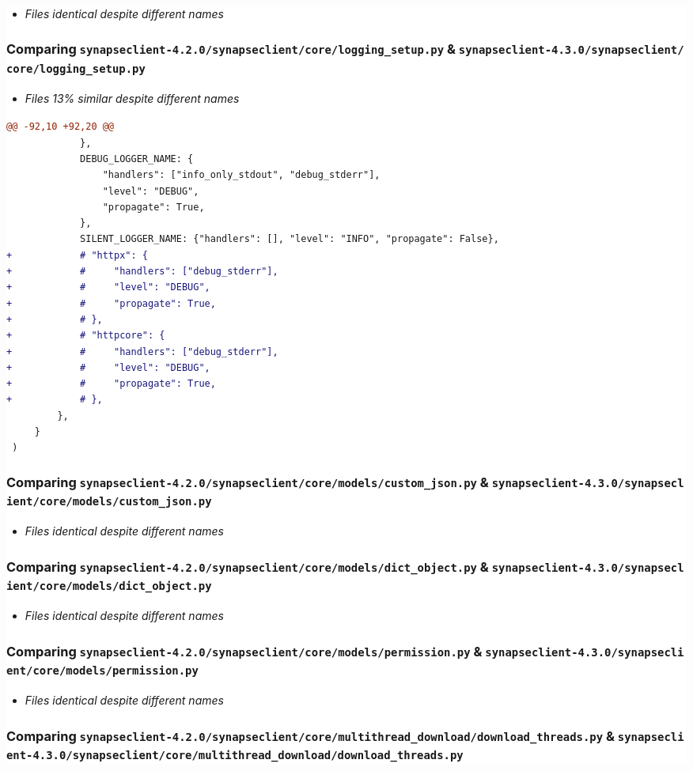  * *Files identical despite different names*

### Comparing `synapseclient-4.2.0/synapseclient/core/logging_setup.py` & `synapseclient-4.3.0/synapseclient/core/logging_setup.py`

 * *Files 13% similar despite different names*

```diff
@@ -92,10 +92,20 @@
             },
             DEBUG_LOGGER_NAME: {
                 "handlers": ["info_only_stdout", "debug_stderr"],
                 "level": "DEBUG",
                 "propagate": True,
             },
             SILENT_LOGGER_NAME: {"handlers": [], "level": "INFO", "propagate": False},
+            # "httpx": {
+            #     "handlers": ["debug_stderr"],
+            #     "level": "DEBUG",
+            #     "propagate": True,
+            # },
+            # "httpcore": {
+            #     "handlers": ["debug_stderr"],
+            #     "level": "DEBUG",
+            #     "propagate": True,
+            # },
         },
     }
 )
```

### Comparing `synapseclient-4.2.0/synapseclient/core/models/custom_json.py` & `synapseclient-4.3.0/synapseclient/core/models/custom_json.py`

 * *Files identical despite different names*

### Comparing `synapseclient-4.2.0/synapseclient/core/models/dict_object.py` & `synapseclient-4.3.0/synapseclient/core/models/dict_object.py`

 * *Files identical despite different names*

### Comparing `synapseclient-4.2.0/synapseclient/core/models/permission.py` & `synapseclient-4.3.0/synapseclient/core/models/permission.py`

 * *Files identical despite different names*

### Comparing `synapseclient-4.2.0/synapseclient/core/multithread_download/download_threads.py` & `synapseclient-4.3.0/synapseclient/core/multithread_download/download_threads.py`
